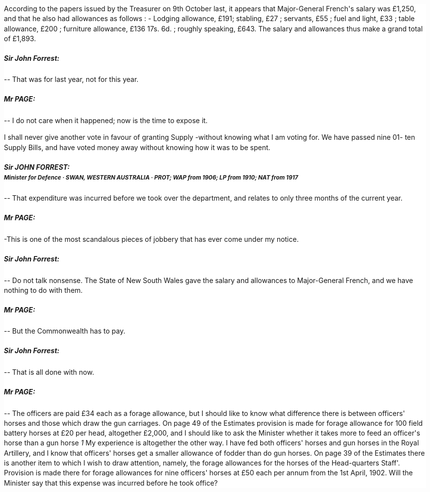 
<graphic href="009331190205013_3_0.jpg"></graphic>


According to the papers issued by the Treasurer on 9th October last, it appears that Major-General French's salary was £1,250, and that he also had allowances as follows :  - Lodging allowance, £191; stabling, £27 ; servants, £55 ; fuel and light, £33 ; table allowance, £200 ; furniture allowance, £136 17s. 6d. ; roughly speaking, £643. The salary and allowances thus make a grand total of £1,893. 

##### Sir John Forrest:

-- That was for last year, not for this year. 

##### Mr PAGE:

-- I do not care when it happened; now is the time to expose it. 

I shall never give another vote in favour of granting Supply -without knowing what I am voting for. We have passed nine 01- ten Supply Bills, and have voted money away without knowing how it was to be spent. 

##### Sir JOHN FORREST:<br><small class="text-muted">Minister for Defence &middot; SWAN, WESTERN AUSTRALIA &middot; PROT; WAP from 1906; LP from 1910; NAT from 1917</small>

-- That expenditure was incurred before we took over the department, and relates to only three months of  the current year. 

##### Mr PAGE:

-This is one of the most scandalous pieces of jobbery that has ever come under my notice. 

##### Sir John Forrest:

-- Do not talk nonsense. The State of New South Wales gave the salary and allowances to Major-General French, and we have nothing to do with them. 

##### Mr PAGE:

-- But the Commonwealth has to pay. 

##### Sir John Forrest:

-- That is all done with now. 

##### Mr PAGE:

-- The officers are paid £34 each as a forage allowance, but I should like to know what difference there is between officers' horses and those which draw the gun carriages. On page 49 of the Estimates provision is made for forage allowance for 100 field battery horses at £20 per head, altogether £2,000, and I should like to ask the Minister whether it takes more to feed an officer's horse than a gun horse  *1*  My experience is altogether the other way. I have fed both officers' horses and gun horses in the Royal Artillery, and I know that officers' horses get a smaller allowance of fodder than do gun horses. On page 39 of the Estimates there is another item to which I wish to draw attention,  namely,  the forage allowances for the horses of the Head-quarters Staff'. Provision is made there for forage allowances for nine officers' horses at £50 each per annum from the 1st April, 1902. Will the Minister say that this expense was incurred before he took office? 
